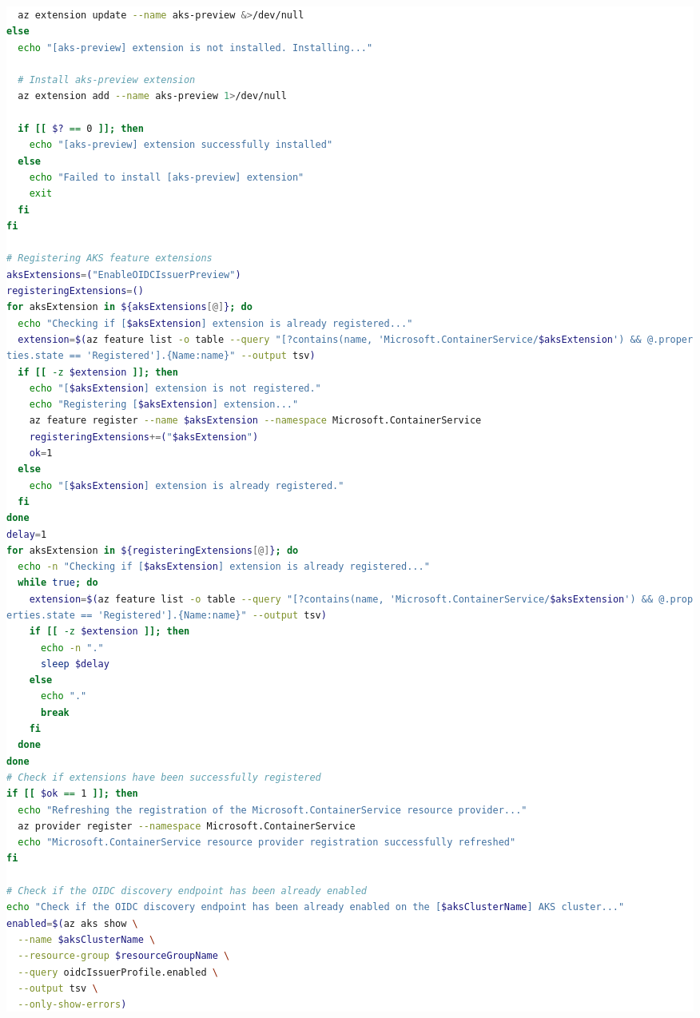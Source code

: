 ```bash
  az extension update --name aks-preview &>/dev/null
else
  echo "[aks-preview] extension is not installed. Installing..."

  # Install aks-preview extension
  az extension add --name aks-preview 1>/dev/null

  if [[ $? == 0 ]]; then
    echo "[aks-preview] extension successfully installed"
  else
    echo "Failed to install [aks-preview] extension"
    exit
  fi
fi

# Registering AKS feature extensions
aksExtensions=("EnableOIDCIssuerPreview")
registeringExtensions=()
for aksExtension in ${aksExtensions[@]}; do
  echo "Checking if [$aksExtension] extension is already registered..."
  extension=$(az feature list -o table --query "[?contains(name, 'Microsoft.ContainerService/$aksExtension') && @.properties.state == 'Registered'].{Name:name}" --output tsv)
  if [[ -z $extension ]]; then
    echo "[$aksExtension] extension is not registered."
    echo "Registering [$aksExtension] extension..."
    az feature register --name $aksExtension --namespace Microsoft.ContainerService
    registeringExtensions+=("$aksExtension")
    ok=1
  else
    echo "[$aksExtension] extension is already registered."
  fi
done
delay=1
for aksExtension in ${registeringExtensions[@]}; do
  echo -n "Checking if [$aksExtension] extension is already registered..."
  while true; do
    extension=$(az feature list -o table --query "[?contains(name, 'Microsoft.ContainerService/$aksExtension') && @.properties.state == 'Registered'].{Name:name}" --output tsv)
    if [[ -z $extension ]]; then
      echo -n "."
      sleep $delay
    else
      echo "."
      break
    fi
  done
done
# Check if extensions have been successfully registered
if [[ $ok == 1 ]]; then
  echo "Refreshing the registration of the Microsoft.ContainerService resource provider..."
  az provider register --namespace Microsoft.ContainerService
  echo "Microsoft.ContainerService resource provider registration successfully refreshed"
fi

# Check if the OIDC discovery endpoint has been already enabled
echo "Check if the OIDC discovery endpoint has been already enabled on the [$aksClusterName] AKS cluster..."
enabled=$(az aks show \
  --name $aksClusterName \
  --resource-group $resourceGroupName \
  --query oidcIssuerProfile.enabled \
  --output tsv \
  --only-show-errors)
```